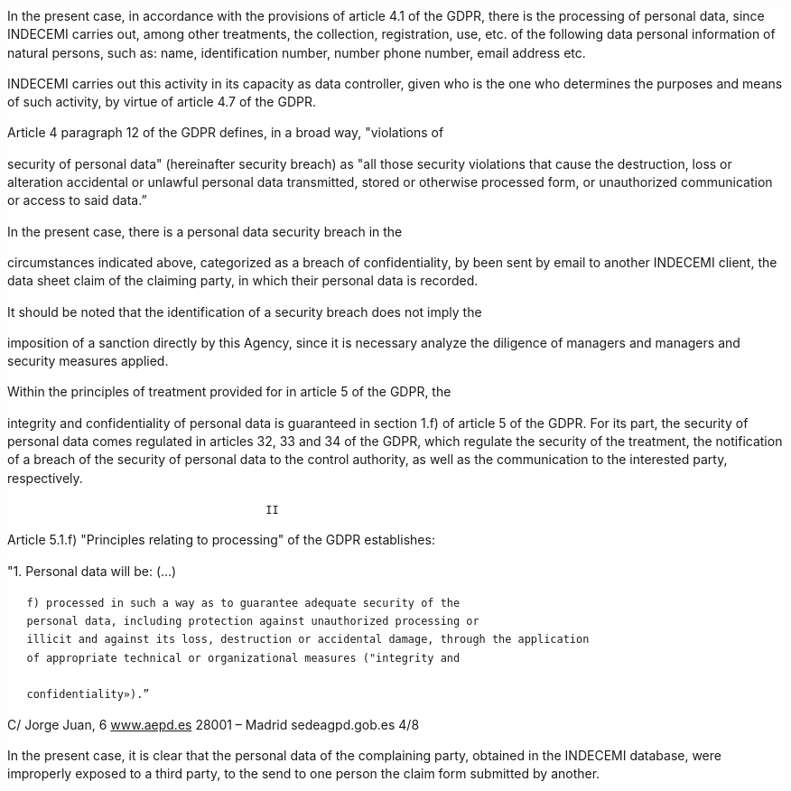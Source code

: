 In the present case, in accordance with the provisions of article 4.1 of the GDPR, there is
the processing of personal data, since INDECEMI carries out,
among other treatments, the collection, registration, use, etc. of the following data
personal information of natural persons, such as: name, identification number, number
phone number, email address etc.

INDECEMI carries out this activity in its capacity as data controller, given
who is the one who determines the purposes and means of such activity, by virtue of article 4.7 of the
GDPR.

Article 4 paragraph 12 of the GDPR defines, in a broad way, "violations of

security of personal data" (hereinafter security breach) as "all
those security violations that cause the destruction, loss or alteration
accidental or unlawful personal data transmitted, stored or otherwise processed
form, or unauthorized communication or access to said data.”

In the present case, there is a personal data security breach in the

circumstances indicated above, categorized as a breach of confidentiality, by
been sent by email to another INDECEMI client, the data sheet
claim of the claiming party, in which their personal data is recorded.

It should be noted that the identification of a security breach does not imply the

imposition of a sanction directly by this Agency, since it is necessary
analyze the diligence of managers and managers and security measures
applied.

Within the principles of treatment provided for in article 5 of the GDPR, the

integrity and confidentiality of personal data is guaranteed in section 1.f)
of article 5 of the GDPR. For its part, the security of personal data comes
regulated in articles 32, 33 and 34 of the GDPR, which regulate the security of the
treatment, the notification of a breach of the security of personal data to
the control authority, as well as the communication to the interested party, respectively.

                                            II
Article 5.1.f) "Principles relating to processing" of the GDPR establishes:

"1. Personal data will be:
(…)

       f) processed in such a way as to guarantee adequate security of the
       personal data, including protection against unauthorized processing or
       illicit and against its loss, destruction or accidental damage, through the application
       of appropriate technical or organizational measures ("integrity and

       confidentiality»).”

C/ Jorge Juan, 6 www.aepd.es
28001 – Madrid sedeagpd.gob.es 4/8

In the present case, it is clear that the personal data of the complaining party, obtained
in the INDECEMI database, were improperly exposed to a third party, to the
send to one person the claim form submitted by another.
